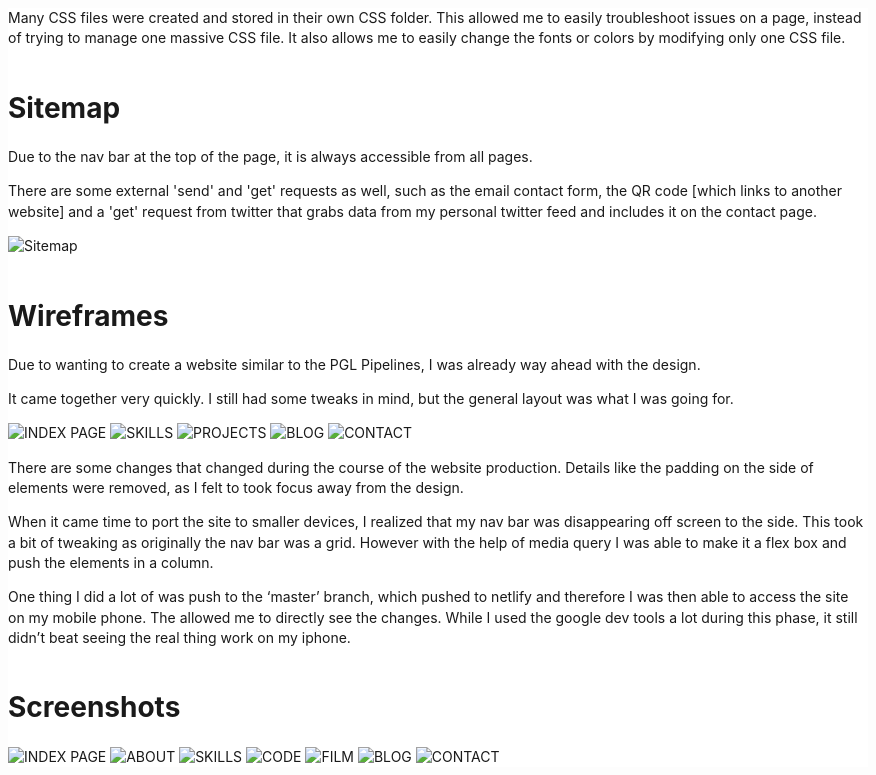 Many CSS files were created and stored in their own CSS folder. This allowed me to easily troubleshoot issues on a page, instead of trying to manage one massive CSS file. It also allows me to easily change the fonts or colors by modifying only one CSS file.

# Sitemap

Due to the nav bar at the top of the page, it is always accessible from all pages.

There are some external 'send' and 'get' requests as well, such as the email contact form, the QR code [which links to another website] and a 'get' request from twitter that grabs data from my personal twitter feed and includes it on the contact page.

![Sitemap](./docs/sitemap/sitemap.png)

# Wireframes

Due to wanting to create a website similar to the PGL Pipelines, I was already way ahead with the design.

It came together very quickly. I still had some tweaks in mind, but the general layout was what I was going for.

![INDEX PAGE](./docs/wireframes/Indexpage.png)
![SKILLS](./docs/wireframes/Skills.png)
![PROJECTS](./docs/wireframes/Projects.png)
![BLOG](./docs/wireframes/Blog.png)
![CONTACT](./docs/wireframes/Contactpage.png)

There are some changes that changed during the course of the website production. Details like the padding on the side of elements were removed, as I felt to took focus away from the design.

When it came time to port the site to smaller devices, I realized that my nav bar was disappearing off screen to the side. This took a bit of tweaking as originally the nav bar was a grid. However with the help of media query I was able to make it a flex box and push the elements in a column.

One thing I did a lot of was push to the ‘master’ branch, which pushed to netlify and therefore I was then able to access the site on my mobile phone. The allowed me to directly see the changes. While I used the google dev tools a lot during this phase, it still didn’t beat seeing the real thing work on my iphone.

# Screenshots

![INDEX PAGE](./docs/screenshots/index.png)
![ABOUT](./docs/screenshots/about.png)
![SKILLS](./docs/screenshots/skills.png)
![CODE](./docs/screenshots/code.png)
![FILM](./docs/screenshots/film.png)
![BLOG](./docs/screenshots/blog.png)
![CONTACT](./docs/screenshots/contact.png)
